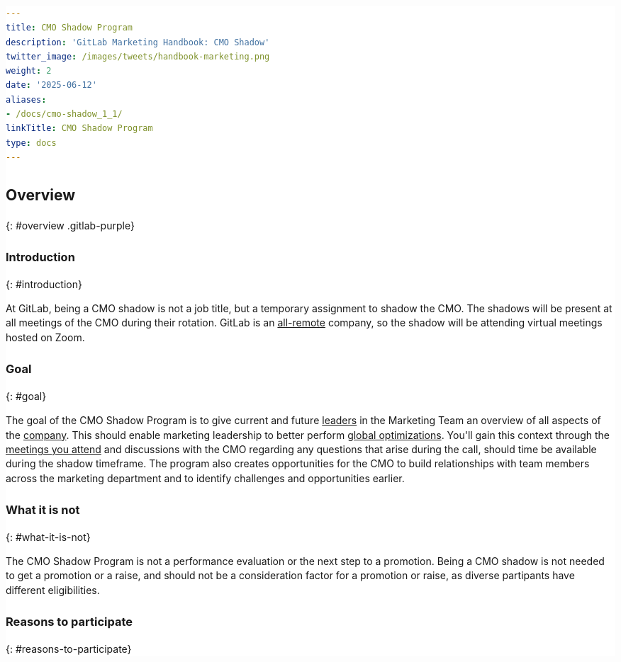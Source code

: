 ```yaml
---
title: CMO Shadow Program
description: 'GitLab Marketing Handbook: CMO Shadow'
twitter_image: /images/tweets/handbook-marketing.png
weight: 2
date: '2025-06-12'
aliases:
- /docs/cmo-shadow_1_1/
linkTitle: CMO Shadow Program
type: docs
---
```


## Overview

{: #overview .gitlab-purple}

### Introduction

{: #introduction}

At GitLab, being a CMO shadow is not a job title, but a temporary assignment to shadow the CMO.
The shadows will be present at all meetings of the CMO during their rotation.
GitLab is an [all-remote](/handbook/company/culture/all-remote/) company, so the shadow will be attending virtual meetings hosted on Zoom.

### Goal

{: #goal}

The goal of the CMO Shadow Program is to give current and future [leaders](/handbook/company/structure/) in the Marketing Team an overview of all aspects of the [company](/handbook/company/).
This should enable marketing leadership to better perform [global optimizations](/handbook/values/#global-optimization).
You'll gain this context through the [meetings you attend](#meetings) and discussions with the CMO regarding any questions that arise during the call, should time be available during the shadow timeframe.
The program also creates opportunities for the CMO to build relationships with team members across the marketing department and to identify challenges and opportunities earlier.

### What it is not

{: #what-it-is-not}

The CMO Shadow Program is not a performance evaluation or the next step to a promotion. Being a CMO shadow is not needed to get a promotion or a raise, and should not be a consideration factor for a promotion or raise, as diverse partipants have different eligibilities.

### Reasons to participate

{: #reasons-to-participate}
